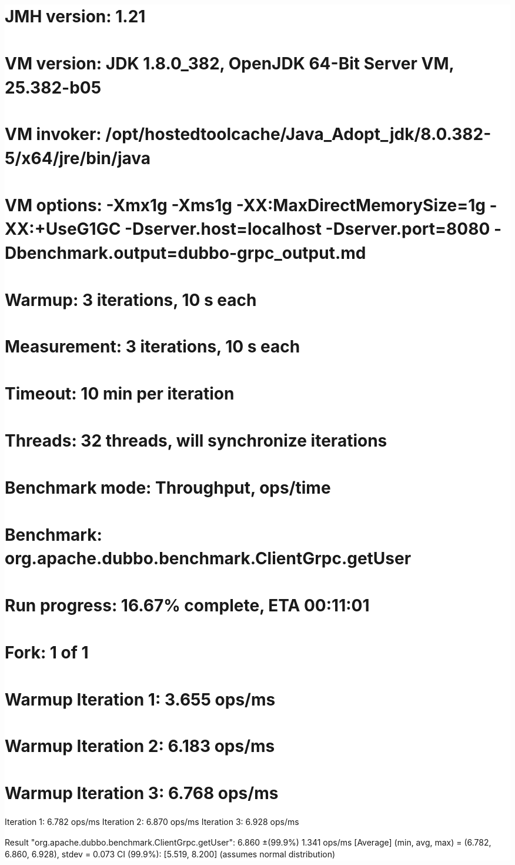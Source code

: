 
# JMH version: 1.21
# VM version: JDK 1.8.0_382, OpenJDK 64-Bit Server VM, 25.382-b05
# VM invoker: /opt/hostedtoolcache/Java_Adopt_jdk/8.0.382-5/x64/jre/bin/java
# VM options: -Xmx1g -Xms1g -XX:MaxDirectMemorySize=1g -XX:+UseG1GC -Dserver.host=localhost -Dserver.port=8080 -Dbenchmark.output=dubbo-grpc_output.md
# Warmup: 3 iterations, 10 s each
# Measurement: 3 iterations, 10 s each
# Timeout: 10 min per iteration
# Threads: 32 threads, will synchronize iterations
# Benchmark mode: Throughput, ops/time
# Benchmark: org.apache.dubbo.benchmark.ClientGrpc.getUser

# Run progress: 16.67% complete, ETA 00:11:01
# Fork: 1 of 1
# Warmup Iteration   1: 3.655 ops/ms
# Warmup Iteration   2: 6.183 ops/ms
# Warmup Iteration   3: 6.768 ops/ms
Iteration   1: 6.782 ops/ms
Iteration   2: 6.870 ops/ms
Iteration   3: 6.928 ops/ms


Result "org.apache.dubbo.benchmark.ClientGrpc.getUser":
  6.860 ±(99.9%) 1.341 ops/ms [Average]
  (min, avg, max) = (6.782, 6.860, 6.928), stdev = 0.073
  CI (99.9%): [5.519, 8.200] (assumes normal distribution)
